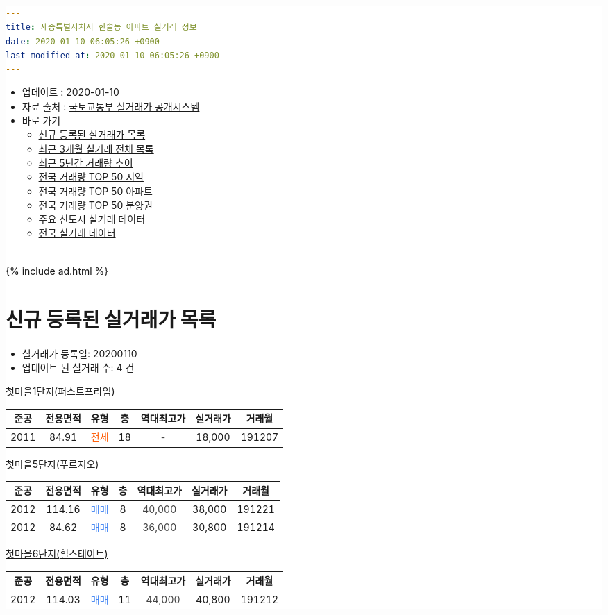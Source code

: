 ```yaml
---
title: 세종특별자치시 한솔동 아파트 실거래 정보
date: 2020-01-10 06:05:26 +0900
last_modified_at: 2020-01-10 06:05:26 +0900
---
```


* 업데이트 : 2020-01-10
* 자료 출처 : [국토교통부 실거래가 공개시스템](http://rt.molit.go.kr)
* 바로 가기
    * [신규 등록된 실거래가 목록](#신규-등록된-실거래가-목록)
    * [최근 3개월 실거래 전체 목록](#최근-3개월-실거래-전체-목록)
    * [최근 5년간 거래량 추이](#최근-5년간-거래량-추이)
    * [전국 거래량 TOP 50 지역](https://inasie.github.io/apt-trade-info/최근-3개월-전국에서-가장-거래가-많이-발생한-지역)
    * [전국 거래량 TOP 50 아파트](https://inasie.github.io/apt-trade-info/최근-3개월-전국에서-가장-거래가-많이-발생한-아파트)
    * [전국 거래량 TOP 50 분양권](https://inasie.github.io/apt-trade-info/최근-3개월-전국에서-가장-거래가-많이-발생한-분양권)
    * [주요 신도시 실거래 데이터](https://inasie.github.io/apt-trade-info/주요-신도시)
    * [전국 실거래 데이터](https://inasie.github.io/apt-trade-info/전국)
<br>
{% include ad.html %}
<br>

# 신규 등록된 실거래가 목록
* 실거래가 등록일: 20200110
* 업데이트 된 실거래 수: 4 건


[첫마을1단지(퍼스트프라임)](https://search.naver.com/search.naver?query=%EC%84%B8%EC%A2%85%ED%8A%B9%EB%B3%84%EC%9E%90%EC%B9%98%EC%8B%9C+%ED%95%9C%EC%86%94%EB%8F%99+%EC%B2%AB%EB%A7%88%EC%9D%841%EB%8B%A8%EC%A7%80%28%ED%8D%BC%EC%8A%A4%ED%8A%B8%ED%94%84%EB%9D%BC%EC%9E%84%29)

|준공|전용면적|유형|층|역대최고가|실거래가|거래월|
|:---:|:---:|:---:|:---:|:---:|:---:|:---:|
|2011|84.91|<span style="color:#ff5a00">전세</span>|18|<span style="color:#444444">-</span>|18,000|191207|

[첫마을5단지(푸르지오)](https://search.naver.com/search.naver?query=%EC%84%B8%EC%A2%85%ED%8A%B9%EB%B3%84%EC%9E%90%EC%B9%98%EC%8B%9C+%ED%95%9C%EC%86%94%EB%8F%99+%EC%B2%AB%EB%A7%88%EC%9D%845%EB%8B%A8%EC%A7%80%28%ED%91%B8%EB%A5%B4%EC%A7%80%EC%98%A4%29)

|준공|전용면적|유형|층|역대최고가|실거래가|거래월|
|:---:|:---:|:---:|:---:|:---:|:---:|:---:|
|2012|114.16|<span style="color:#4285f3">매매</span>|8|<span style="color:#444444">40,000</span>|38,000|191221|
|2012|84.62|<span style="color:#4285f3">매매</span>|8|<span style="color:#444444">36,000</span>|30,800|191214|

[첫마을6단지(힐스테이트)](https://search.naver.com/search.naver?query=%EC%84%B8%EC%A2%85%ED%8A%B9%EB%B3%84%EC%9E%90%EC%B9%98%EC%8B%9C+%ED%95%9C%EC%86%94%EB%8F%99+%EC%B2%AB%EB%A7%88%EC%9D%846%EB%8B%A8%EC%A7%80%28%ED%9E%90%EC%8A%A4%ED%85%8C%EC%9D%B4%ED%8A%B8%29)

|준공|전용면적|유형|층|역대최고가|실거래가|거래월|
|:---:|:---:|:---:|:---:|:---:|:---:|:---:|
|2012|114.03|<span style="color:#4285f3">매매</span>|11|<span style="color:#444444">44,000</span>|40,800|191212|
